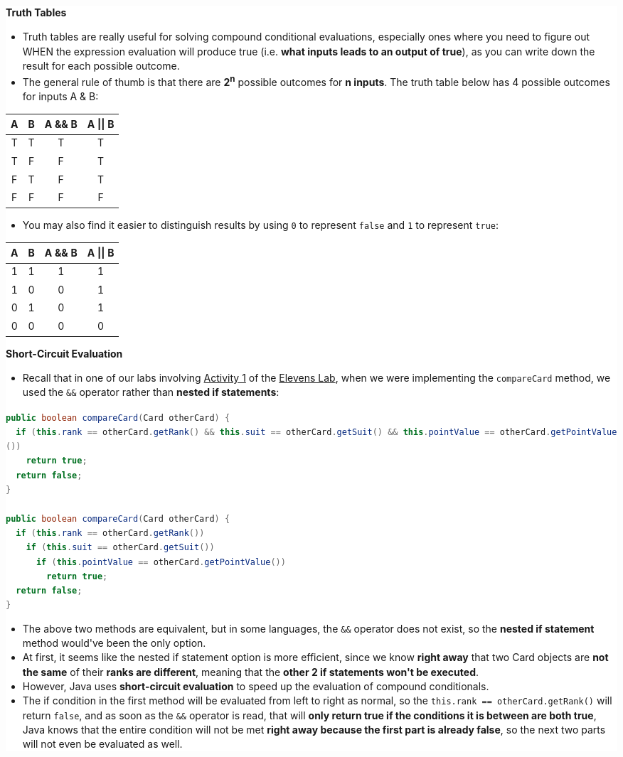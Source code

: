 **Truth Tables**

- Truth tables are really useful for solving compound conditional evaluations, especially ones where you need to figure out WHEN the expression evaluation will produce true (i.e. **what inputs leads to an output of true**), as you can write down the result for each possible outcome.
- The general rule of thumb is that there are **2<sup>n</sup>** possible outcomes for **n inputs**. The truth table below has 4 possible outcomes for inputs A & B:

| **A** | **B** | **A && B** | **A \\|\\| B** |
| :---: | :---: | :---: | :---: |
| T | T | T | T |
| T | F | F | T |
| F | T | F | T |
| F | F | F | F |

- You may also find it easier to distinguish results by using `0` to represent `false` and `1` to represent `true`:

| **A** | **B** | **A && B** | **A \\|\\| B** |
| :---: | :---: | :---: | :---: |
| 1 | 1 | 1 | 1 |
| 1 | 0 | 0 | 1 |
| 0 | 1 | 0 | 1 |
| 0 | 0 | 0 | 0 |

**Short-Circuit Evaluation**

- Recall that in one of our labs involving [Activity 1](http://media.collegeboard.com/digitalServices/pdf/ap/elevens-lab-student-guide.pdf) of the [Elevens Lab](https://github.com/alyeffy/AP-CS-A_2018-2019/blob/master/Labs/Lab_1-Elevens/Solution/Card.java), when we were implementing the `compareCard` method, we used the `&&` operator rather than **nested if statements**:

```java
public boolean compareCard(Card otherCard) {
  if (this.rank == otherCard.getRank() && this.suit == otherCard.getSuit() && this.pointValue == otherCard.getPointValue())
    return true;
  return false;
}

public boolean compareCard(Card otherCard) {
  if (this.rank == otherCard.getRank())
    if (this.suit == otherCard.getSuit())
      if (this.pointValue == otherCard.getPointValue())
        return true;
  return false;
}
```

- The above two methods are equivalent, but in some languages, the `&&` operator does not exist, so the **nested if statement** method would've been the only option.
- At first, it seems like the nested if statement option is more efficient, since we know **right away** that two Card objects are **not the same** of their **ranks are different**, meaning that the **other 2 if statements won't be executed**.
- However, Java uses **short-circuit evaluation** to speed up the evaluation of compound conditionals.
- The if condition in the first method will be evaluated from left to right as normal, so the `this.rank == otherCard.getRank()` will return `false`, and as soon as the `&&` operator is read, that will **only return true if the conditions it is between are both true**, Java knows that the entire condition will not be met **right away because the first part is already false**, so the next two parts will not even be evaluated as well.